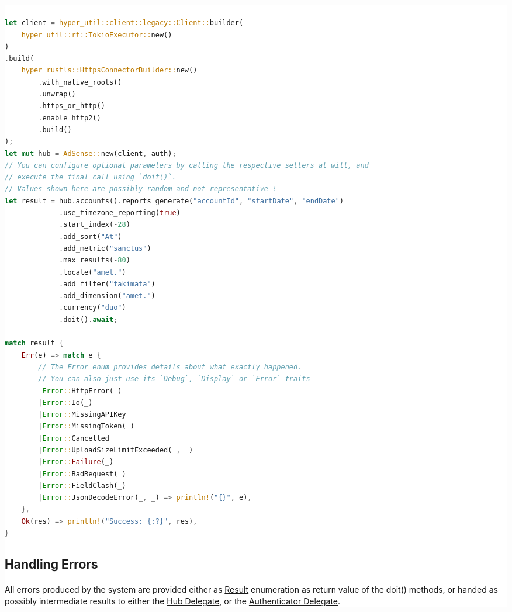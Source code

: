 ```Rust

let client = hyper_util::client::legacy::Client::builder(
    hyper_util::rt::TokioExecutor::new()
)
.build(
    hyper_rustls::HttpsConnectorBuilder::new()
        .with_native_roots()
        .unwrap()
        .https_or_http()
        .enable_http2()
        .build()
);
let mut hub = AdSense::new(client, auth);
// You can configure optional parameters by calling the respective setters at will, and
// execute the final call using `doit()`.
// Values shown here are possibly random and not representative !
let result = hub.accounts().reports_generate("accountId", "startDate", "endDate")
             .use_timezone_reporting(true)
             .start_index(-28)
             .add_sort("At")
             .add_metric("sanctus")
             .max_results(-80)
             .locale("amet.")
             .add_filter("takimata")
             .add_dimension("amet.")
             .currency("duo")
             .doit().await;

match result {
    Err(e) => match e {
        // The Error enum provides details about what exactly happened.
        // You can also just use its `Debug`, `Display` or `Error` traits
         Error::HttpError(_)
        |Error::Io(_)
        |Error::MissingAPIKey
        |Error::MissingToken(_)
        |Error::Cancelled
        |Error::UploadSizeLimitExceeded(_, _)
        |Error::Failure(_)
        |Error::BadRequest(_)
        |Error::FieldClash(_)
        |Error::JsonDecodeError(_, _) => println!("{}", e),
    },
    Ok(res) => println!("Success: {:?}", res),
}

```
## Handling Errors

All errors produced by the system are provided either as [Result](https://docs.rs/google-adsense1d4/7.0.0+20201002/google_adsense1d4/common::Result) enumeration as return value of
the doit() methods, or handed as possibly intermediate results to either the
[Hub Delegate](https://docs.rs/google-adsense1d4/7.0.0+20201002/google_adsense1d4/common::Delegate), or the [Authenticator Delegate](https://docs.rs/yup-oauth2/*/yup_oauth2/trait.AuthenticatorDelegate.html).
